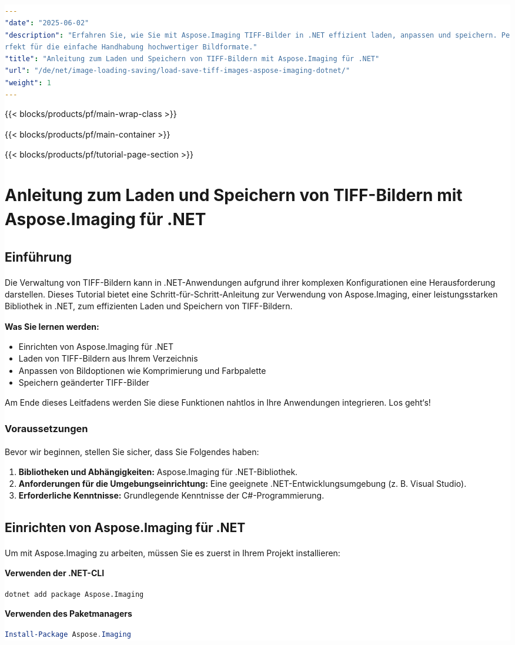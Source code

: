 ```yaml
---
"date": "2025-06-02"
"description": "Erfahren Sie, wie Sie mit Aspose.Imaging TIFF-Bilder in .NET effizient laden, anpassen und speichern. Perfekt für die einfache Handhabung hochwertiger Bildformate."
"title": "Anleitung zum Laden und Speichern von TIFF-Bildern mit Aspose.Imaging für .NET"
"url": "/de/net/image-loading-saving/load-save-tiff-images-aspose-imaging-dotnet/"
"weight": 1
---
```


{{< blocks/products/pf/main-wrap-class >}}

{{< blocks/products/pf/main-container >}}

{{< blocks/products/pf/tutorial-page-section >}}
# Anleitung zum Laden und Speichern von TIFF-Bildern mit Aspose.Imaging für .NET

## Einführung

Die Verwaltung von TIFF-Bildern kann in .NET-Anwendungen aufgrund ihrer komplexen Konfigurationen eine Herausforderung darstellen. Dieses Tutorial bietet eine Schritt-für-Schritt-Anleitung zur Verwendung von Aspose.Imaging, einer leistungsstarken Bibliothek in .NET, zum effizienten Laden und Speichern von TIFF-Bildern.

**Was Sie lernen werden:**
- Einrichten von Aspose.Imaging für .NET
- Laden von TIFF-Bildern aus Ihrem Verzeichnis
- Anpassen von Bildoptionen wie Komprimierung und Farbpalette
- Speichern geänderter TIFF-Bilder

Am Ende dieses Leitfadens werden Sie diese Funktionen nahtlos in Ihre Anwendungen integrieren. Los geht‘s!

### Voraussetzungen

Bevor wir beginnen, stellen Sie sicher, dass Sie Folgendes haben:
1. **Bibliotheken und Abhängigkeiten:** Aspose.Imaging für .NET-Bibliothek.
2. **Anforderungen für die Umgebungseinrichtung:** Eine geeignete .NET-Entwicklungsumgebung (z. B. Visual Studio).
3. **Erforderliche Kenntnisse:** Grundlegende Kenntnisse der C#-Programmierung.

## Einrichten von Aspose.Imaging für .NET

Um mit Aspose.Imaging zu arbeiten, müssen Sie es zuerst in Ihrem Projekt installieren:

**Verwenden der .NET-CLI**
```bash
dotnet add package Aspose.Imaging
```

**Verwenden des Paketmanagers**
```powershell
Install-Package Aspose.Imaging
```
